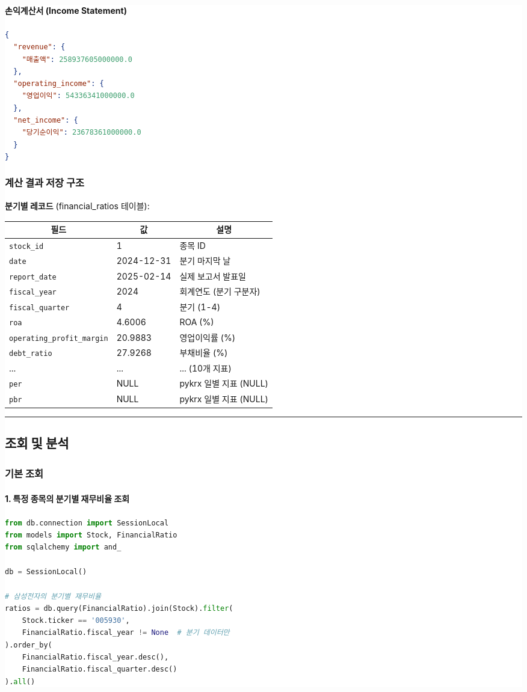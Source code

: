 #### 손익계산서 (Income Statement)

```json
{
  "revenue": {
    "매출액": 258937605000000.0
  },
  "operating_income": {
    "영업이익": 54336341000000.0
  },
  "net_income": {
    "당기순이익": 23678361000000.0
  }
}
```

### 계산 결과 저장 구조

**분기별 레코드** (financial_ratios 테이블):

| 필드 | 값 | 설명 |
|-----|-----|------|
| `stock_id` | 1 | 종목 ID |
| `date` | 2024-12-31 | 분기 마지막 날 |
| `report_date` | 2025-02-14 | 실제 보고서 발표일 |
| `fiscal_year` | 2024 | 회계연도 (분기 구분자) |
| `fiscal_quarter` | 4 | 분기 (1-4) |
| `roa` | 4.6006 | ROA (%) |
| `operating_profit_margin` | 20.9883 | 영업이익률 (%) |
| `debt_ratio` | 27.9268 | 부채비율 (%) |
| ... | ... | ... (10개 지표) |
| `per` | NULL | pykrx 일별 지표 (NULL) |
| `pbr` | NULL | pykrx 일별 지표 (NULL) |

---

## 조회 및 분석

### 기본 조회

#### 1. 특정 종목의 분기별 재무비율 조회

```python
from db.connection import SessionLocal
from models import Stock, FinancialRatio
from sqlalchemy import and_

db = SessionLocal()

# 삼성전자의 분기별 재무비율
ratios = db.query(FinancialRatio).join(Stock).filter(
    Stock.ticker == '005930',
    FinancialRatio.fiscal_year != None  # 분기 데이터만
).order_by(
    FinancialRatio.fiscal_year.desc(),
    FinancialRatio.fiscal_quarter.desc()
).all()
```
